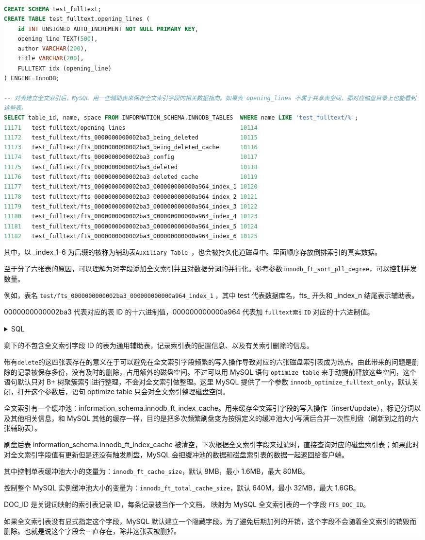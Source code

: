 ```SQL
CREATE SCHEMA test_fulltext;
CREATE TABLE test_fulltext.opening_lines (
    id INT UNSIGNED AUTO_INCREMENT NOT NULL PRIMARY KEY,
    opening_line TEXT(500),
    author VARCHAR(200),
    title VARCHAR(200),
    FULLTEXT idx (opening_line)
) ENGINE=InnoDB;

-- 对表建立全文索引后，MySQL 用一些辅助表来保存全文索引字段的相关数据指向。如果表 opening_lines 不属于共享表空间，那对应磁盘目录上也能看到这些表。
SELECT table_id, name, space FROM INFORMATION_SCHEMA.INNODB_TABLES  WHERE name LIKE 'test_fulltext/%';
11171	test_fulltext/opening_lines	                                10114
11172	test_fulltext/fts_0000000000002ba3_being_deleted	        10115
11173	test_fulltext/fts_0000000000002ba3_being_deleted_cache	    10116
11174	test_fulltext/fts_0000000000002ba3_config	                10117
11175	test_fulltext/fts_0000000000002ba3_deleted	                10118
11176	test_fulltext/fts_0000000000002ba3_deleted_cache	        10119
11177	test_fulltext/fts_0000000000002ba3_000000000000a964_index_1	10120
11178	test_fulltext/fts_0000000000002ba3_000000000000a964_index_2	10121
11179	test_fulltext/fts_0000000000002ba3_000000000000a964_index_3	10122
11180	test_fulltext/fts_0000000000002ba3_000000000000a964_index_4	10123
11181	test_fulltext/fts_0000000000002ba3_000000000000a964_index_5	10124
11182	test_fulltext/fts_0000000000002ba3_000000000000a964_index_6	10125
```

其中，以 \_index_1-6 为后缀的被称为辅助表`Auxiliary Table `，也会被持久化道磁盘中。里面顺序存放倒排索引的真实数据。

至于分了六张表的原因，可以理解为对字段添加全文索引并且对数据分词的并行化。参考参数`innodb_ft_sort_pll_degree`，可以控制并发数量。

例如，表名 `test/fts_0000000000002ba3_000000000000a964_index_1` ，其中 test 代表数据库名，fts\_ 开头和 \_index_n 结尾表示辅助表。

0000000000002ba3 代表对应的表 ID 的十六进制值，000000000000a964 代表加 `fulltext索引ID` 对应的十六进制值。

<details><summary>SQL</summary></details>

剩下的不包含全文索引字段 ID 的表为通用辅助表，记录索引表的配置信息、以及有关索引删除的信息。

带有`delete`的这四张表存在的意义在于可以避免在全文索引字段频繁的写入操作导致对应的六张磁盘索引表成为热点。由此带来的问题是删除的记录被保存多份，没有及时的删除，占用额外的磁盘空间。不过可以用 MySQL 语句 `optimize table` 来手动提前释放这些空间，这个语句默认只对 B+ 树聚簇索引进行整理，不会对全文索引做整理。这里 MySQL 提供了一个参数 `innodb_optimize_fulltext_only`，默认关闭，打开这个参数后，语句 optimize table 只会对全文索引整理磁盘空间。

全文索引有一个缓冲池：information_schema.innodb_ft_index_cache。用来缓存全文索引字段的写入操作（insert/update），标记分词以及其他相关信息，和 MySQL 其他的缓存一样，目的是把多次频繁刷盘变为按照定义的缓冲池大小写满后合并一次性刷盘（刷新到之前的六张辅助表）。

刷盘后表 information_schema.innodb_ft_index_cache 被清空，下次根据全文索引字段来过滤时，直接查询对应的磁盘索引表；如果此时对全文索引字段值有更新但是还没有触发刷盘，MySQL 会把缓冲池的数据和磁盘索引表的数据一起返回给客户端。

其中控制单表缓冲池大小的变量为：`innodb_ft_cache_size`，默认 8MB，最小 1.6MB，最大 80MB。

控制整个 MySQL 实例缓冲池大小的变量为：`innodb_ft_total_cache_size`，默认 640M，最小 32MB，最大 1.6GB。

DOC_ID 是关键词映射的索引表记录 ID，每条记录被当作一个文档， 映射为 MySQL 全文索引表的一个字段 `FTS_DOC_ID`。

如果全文索引表没有显式指定这个字段，MySQL 默认建立一个隐藏字段。为了避免后期加列的开销，这个字段不会随着全文索引的销毁而删除。也就是说这个字段会一直存在，除非这张表被删掉。

